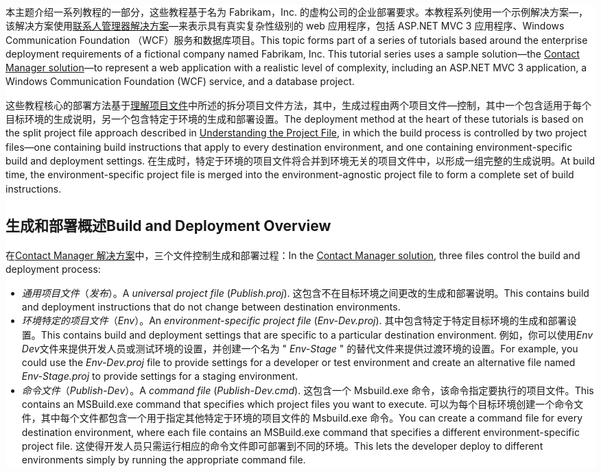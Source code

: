 <span data-ttu-id="ff2c2-112">本主题介绍一系列教程的一部分，这些教程基于名为 Fabrikam，Inc. 的虚构公司的企业部署要求。本教程系列使用一个示例解决方案&#x2014;，该解决方案使用[联系人管理器解决方案](the-contact-manager-solution.md)&#x2014;来表示具有真实复杂性级别的 web 应用程序，包括 ASP.NET MVC 3 应用程序、Windows Communication Foundation （WCF）服务和数据库项目。</span><span class="sxs-lookup"><span data-stu-id="ff2c2-112">This topic forms part of a series of tutorials based around the enterprise deployment requirements of a fictional company named Fabrikam, Inc. This tutorial series uses a sample solution&#x2014;the [Contact Manager solution](the-contact-manager-solution.md)&#x2014;to represent a web application with a realistic level of complexity, including an ASP.NET MVC 3 application, a Windows Communication Foundation (WCF) service, and a database project.</span></span>

<span data-ttu-id="ff2c2-113">这些教程核心的部署方法基于[理解项目文件](understanding-the-project-file.md)中所述的拆分项目文件方法，其中，生成过程由两个项目文件&#x2014;控制，其中一个包含适用于每个目标环境的生成说明，另一个包含特定于环境的生成和部署设置。</span><span class="sxs-lookup"><span data-stu-id="ff2c2-113">The deployment method at the heart of these tutorials is based on the split project file approach described in [Understanding the Project File](understanding-the-project-file.md), in which the build process is controlled by two project files&#x2014;one containing build instructions that apply to every destination environment, and one containing environment-specific build and deployment settings.</span></span> <span data-ttu-id="ff2c2-114">在生成时，特定于环境的项目文件将合并到环境无关的项目文件中，以形成一组完整的生成说明。</span><span class="sxs-lookup"><span data-stu-id="ff2c2-114">At build time, the environment-specific project file is merged into the environment-agnostic project file to form a complete set of build instructions.</span></span>

## <a name="build-and-deployment-overview"></a><span data-ttu-id="ff2c2-115">生成和部署概述</span><span class="sxs-lookup"><span data-stu-id="ff2c2-115">Build and Deployment Overview</span></span>

<span data-ttu-id="ff2c2-116">在[Contact Manager 解决方案](the-contact-manager-solution.md)中，三个文件控制生成和部署过程：</span><span class="sxs-lookup"><span data-stu-id="ff2c2-116">In the [Contact Manager solution](the-contact-manager-solution.md), three files control the build and deployment process:</span></span>

- <span data-ttu-id="ff2c2-117">*通用项目文件*（*发布*）。</span><span class="sxs-lookup"><span data-stu-id="ff2c2-117">A *universal project file* (*Publish.proj*).</span></span> <span data-ttu-id="ff2c2-118">这包含不在目标环境之间更改的生成和部署说明。</span><span class="sxs-lookup"><span data-stu-id="ff2c2-118">This contains build and deployment instructions that do not change between destination environments.</span></span>
- <span data-ttu-id="ff2c2-119">*环境特定的项目文件*（*Env*）。</span><span class="sxs-lookup"><span data-stu-id="ff2c2-119">An *environment-specific project file* (*Env-Dev.proj*).</span></span> <span data-ttu-id="ff2c2-120">其中包含特定于特定目标环境的生成和部署设置。</span><span class="sxs-lookup"><span data-stu-id="ff2c2-120">This contains build and deployment settings that are specific to a particular destination environment.</span></span> <span data-ttu-id="ff2c2-121">例如，你可以使用*Env Dev*文件来提供开发人员或测试环境的设置，并创建一个名为 " *Env-Stage* " 的替代文件来提供过渡环境的设置。</span><span class="sxs-lookup"><span data-stu-id="ff2c2-121">For example, you could use the *Env-Dev.proj* file to provide settings for a developer or test environment and create an alternative file named *Env-Stage.proj* to provide settings for a staging environment.</span></span>
- <span data-ttu-id="ff2c2-122">*命令文件*（*Publish-Dev*）。</span><span class="sxs-lookup"><span data-stu-id="ff2c2-122">A *command file* (*Publish-Dev.cmd*).</span></span> <span data-ttu-id="ff2c2-123">这包含一个 Msbuild.exe 命令，该命令指定要执行的项目文件。</span><span class="sxs-lookup"><span data-stu-id="ff2c2-123">This contains an MSBuild.exe command that specifies which project files you want to execute.</span></span> <span data-ttu-id="ff2c2-124">可以为每个目标环境创建一个命令文件，其中每个文件都包含一个用于指定其他特定于环境的项目文件的 Msbuild.exe 命令。</span><span class="sxs-lookup"><span data-stu-id="ff2c2-124">You can create a command file for every destination environment, where each file contains an MSBuild.exe command that specifies a different environment-specific project file.</span></span> <span data-ttu-id="ff2c2-125">这使得开发人员只需运行相应的命令文件即可部署到不同的环境。</span><span class="sxs-lookup"><span data-stu-id="ff2c2-125">This lets the developer deploy to different environments simply by running the appropriate command file.</span></span>
